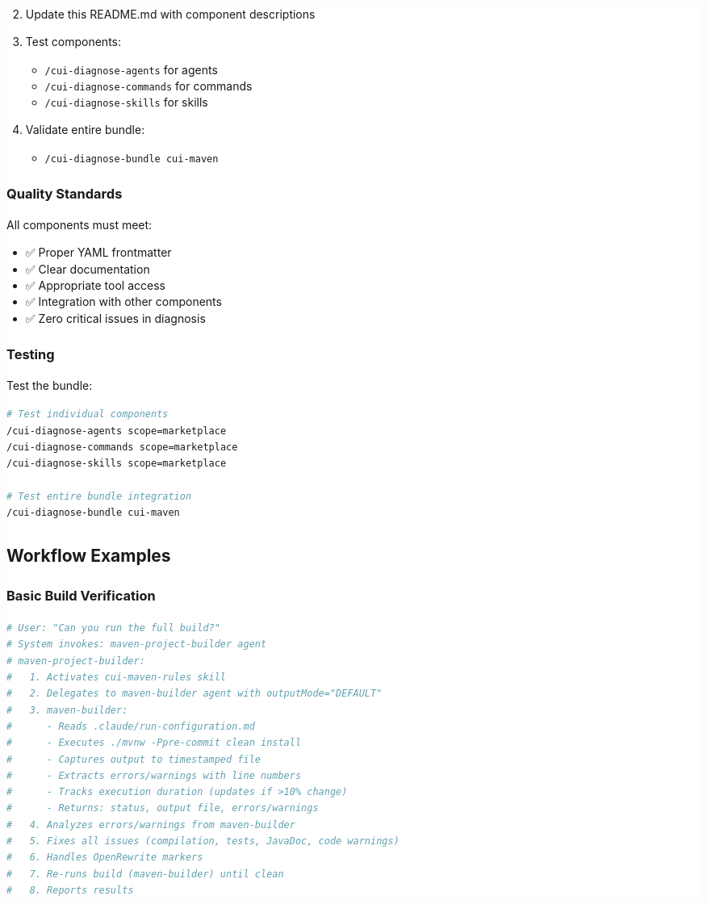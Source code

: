 2. Update this README.md with component descriptions

3. Test components:
   - `/cui-diagnose-agents` for agents
   - `/cui-diagnose-commands` for commands
   - `/cui-diagnose-skills` for skills

4. Validate entire bundle:
   - `/cui-diagnose-bundle cui-maven`

### Quality Standards

All components must meet:
- ✅ Proper YAML frontmatter
- ✅ Clear documentation
- ✅ Appropriate tool access
- ✅ Integration with other components
- ✅ Zero critical issues in diagnosis

### Testing

Test the bundle:

```bash
# Test individual components
/cui-diagnose-agents scope=marketplace
/cui-diagnose-commands scope=marketplace
/cui-diagnose-skills scope=marketplace

# Test entire bundle integration
/cui-diagnose-bundle cui-maven
```

## Workflow Examples

### Basic Build Verification

```bash
# User: "Can you run the full build?"
# System invokes: maven-project-builder agent
# maven-project-builder:
#   1. Activates cui-maven-rules skill
#   2. Delegates to maven-builder agent with outputMode="DEFAULT"
#   3. maven-builder:
#      - Reads .claude/run-configuration.md
#      - Executes ./mvnw -Ppre-commit clean install
#      - Captures output to timestamped file
#      - Extracts errors/warnings with line numbers
#      - Tracks execution duration (updates if >10% change)
#      - Returns: status, output file, errors/warnings
#   4. Analyzes errors/warnings from maven-builder
#   5. Fixes all issues (compilation, tests, JavaDoc, code warnings)
#   6. Handles OpenRewrite markers
#   7. Re-runs build (maven-builder) until clean
#   8. Reports results
```
